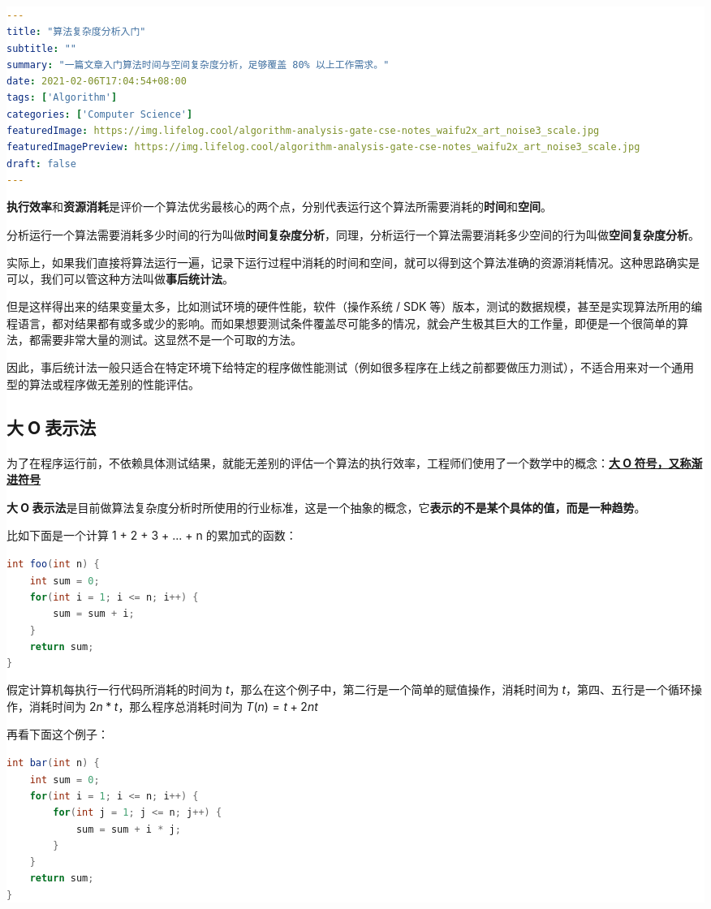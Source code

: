 ```yaml
---
title: "算法复杂度分析入门"
subtitle: ""
summary: "一篇文章入门算法时间与空间复杂度分析，足够覆盖 80% 以上工作需求。"
date: 2021-02-06T17:04:54+08:00
tags: ['Algorithm']
categories: ['Computer Science']
featuredImage: https://img.lifelog.cool/algorithm-analysis-gate-cse-notes_waifu2x_art_noise3_scale.jpg
featuredImagePreview: https://img.lifelog.cool/algorithm-analysis-gate-cse-notes_waifu2x_art_noise3_scale.jpg
draft: false
---
```


**执行效率**和**资源消耗**是评价一个算法优劣最核心的两个点，分别代表运行这个算法所需要消耗的**时间**和**空间**。


分析运行一个算法需要消耗多少时间的行为叫做**时间复杂度分析**，同理，分析运行一个算法需要消耗多少空间的行为叫做**空间复杂度分析**。

实际上，如果我们直接将算法运行一遍，记录下运行过程中消耗的时间和空间，就可以得到这个算法准确的资源消耗情况。这种思路确实是可以，我们可以管这种方法叫做**事后统计法**。

但是这样得出来的结果变量太多，比如测试环境的硬件性能，软件（操作系统 / SDK 等）版本，测试的数据规模，甚至是实现算法所用的编程语言，都对结果都有或多或少的影响。而如果想要测试条件覆盖尽可能多的情况，就会产生极其巨大的工作量，即便是一个很简单的算法，都需要非常大量的测试。这显然不是一个可取的方法。

因此，事后统计法一般只适合在特定环境下给特定的程序做性能测试（例如很多程序在上线之前都要做压力测试），不适合用来对一个通用型的算法或程序做无差别的性能评估。

## 大 O 表示法

为了在程序运行前，不依赖具体测试结果，就能无差别的评估一个算法的执行效率，工程师们使用了一个数学中的概念：[**大 O 符号，又称渐进符号**](https://zh.wikipedia.org/wiki/%E5%A4%A7O%E7%AC%A6%E5%8F%B7) 

**大 O 表示法**是目前做算法复杂度分析时所使用的行业标准，这是一个抽象的概念，它**表示的不是某个具体的值，而是一种趋势**。

比如下面是一个计算 1 + 2 + 3 + ... + n 的累加式的函数：

```java
int foo(int n) {
	int sum = 0;
	for(int i = 1; i <= n; i++) {
		sum = sum + i;
	}
	return sum;
}
```

假定计算机每执行一行代码所消耗的时间为 $t$，那么在这个例子中，第二行是一个简单的赋值操作，消耗时间为 $t$，第四、五行是一个循环操作，消耗时间为 $2n*t$，那么程序总消耗时间为 $T(n)= t + 2nt$

再看下面这个例子：

```java
int bar(int n) {
	int sum = 0;
	for(int i = 1; i <= n; i++) {
		for(int j = 1; j <= n; j++) {
			sum = sum + i * j;
		}
	}
	return sum;
}
```
